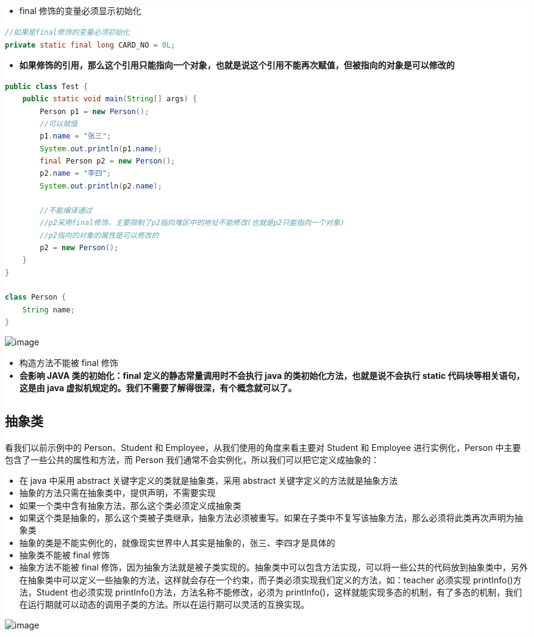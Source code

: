 - final 修饰的变量必须显示初始化

```java
//如果是final修饰的变量必须初始化
private static final long CARD_NO = 0L;
```

- **如果修饰的引用，那么这个引用只能指向一个对象，也就是说这个引用不能再次赋值，但被指向的对象是可以修改的**

```java
public class Test {
    public static void main(String[] args) {
        Person p1 = new Person();
        //可以赋值
        p1.name = "张三";
        System.out.println(p1.name);
        final Person p2 = new Person();
        p2.name = "李四";
        System.out.println(p2.name);

        //不能编译通过
        //p2采用final修饰，主要限制了p2指向堆区中的地址不能修改(也就是p2只能指向一个对象)
        //p2指向的对象的属性是可以修改的
        p2 = new Person();
    }
}

class Person {
    String name;
}
```

![image](https://raw.githubusercontent.com/minicoderwen/picwen/main/img/2023-10-01-1696118453.png)

- 构造方法不能被 final 修饰
- **会影响 JAVA 类的初始化：final 定义的静态常量调用时不会执行 java 的类初始化方法，也就是说不会执行 static 代码块等相关语句，这是由 java 虚拟机规定的。我们不需要了解得很深，有个概念就可以了。**

## 抽象类

看我们以前示例中的 Person、Student 和 Employee，从我们使用的角度来看主要对 Student 和 Employee 进行实例化，Person 中主要包含了一些公共的属性和方法，而 Person 我们通常不会实例化，所以我们可以把它定义成抽象的：

- 在 java 中采用 abstract 关键字定义的类就是抽象类，采用 abstract 关键字定义的方法就是抽象方法
- 抽象的方法只需在抽象类中，提供声明，不需要实现
- 如果一个类中含有抽象方法，那么这个类必须定义成抽象类
- 如果这个类是抽象的，那么这个类被子类继承，抽象方法必须被重写。如果在子类中不复写该抽象方法，那么必须将此类再次声明为抽象类
- 抽象的类是不能实例化的，就像现实世界中人其实是抽象的，张三、李四才是具体的
- 抽象类不能被 final 修饰
- 抽象方法不能被 final 修饰，因为抽象方法就是被子类实现的。抽象类中可以包含方法实现，可以将一些公共的代码放到抽象类中，另外在抽象类中可以定义一些抽象的方法，这样就会存在一个约束，而子类必须实现我们定义的方法，如：teacher 必须实现 printInfo()方法，Student 也必须实现 printInfo()方法，方法名称不能修改，必须为 printInfo()，这样就能实现多态的机制，有了多态的机制，我们在运行期就可以动态的调用子类的方法。所以在运行期可以灵活的互换实现。

![image](https://raw.githubusercontent.com/minicoderwen/picwen/main/img/2023-10-01-1696119266.png)
